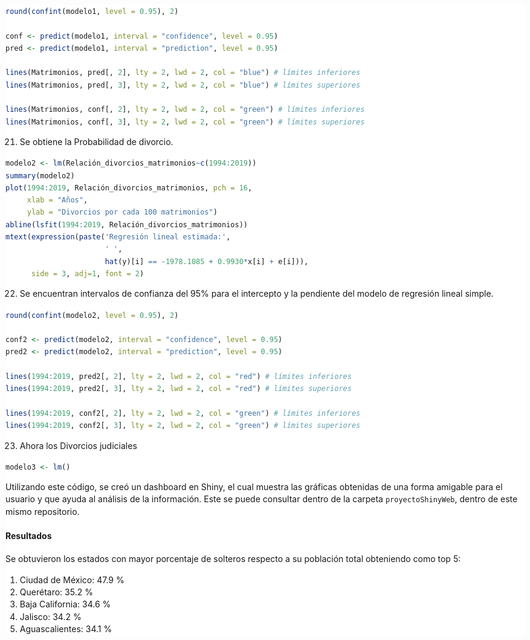   ```R
  round(confint(modelo1, level = 0.95), 2)

  conf <- predict(modelo1, interval = "confidence", level = 0.95)
  pred <- predict(modelo1, interval = "prediction", level = 0.95)

  lines(Matrimonios, pred[, 2], lty = 2, lwd = 2, col = "blue") # límites inferiores
  lines(Matrimonios, pred[, 3], lty = 2, lwd = 2, col = "blue") # límites superiores

  lines(Matrimonios, conf[, 2], lty = 2, lwd = 2, col = "green") # límites inferiores
  lines(Matrimonios, conf[, 3], lty = 2, lwd = 2, col = "green") # límites superiores
  ```
21. Se obtiene la Probabilidad de divorcio.
  ```R
  modelo2 <- lm(Relación_divorcios_matrimonios~c(1994:2019))
  summary(modelo2)
  plot(1994:2019, Relación_divorcios_matrimonios, pch = 16, 
       xlab = "Años", 
       ylab = "Divorcios por cada 100 matrimonios")
  abline(lsfit(1994:2019, Relación_divorcios_matrimonios)) 
  mtext(expression(paste('Regresión lineal estimada:',
                         ' ',
                         hat(y)[i] == -1978.1085 + 0.9930*x[i] + e[i])),
        side = 3, adj=1, font = 2)
   ```
22. Se encuentran intervalos de confianza del 95% para el intercepto y la pendiente del modelo de regresión lineal simple.
  ```R
  round(confint(modelo2, level = 0.95), 2)

  conf2 <- predict(modelo2, interval = "confidence", level = 0.95)
  pred2 <- predict(modelo2, interval = "prediction", level = 0.95)

  lines(1994:2019, pred2[, 2], lty = 2, lwd = 2, col = "red") # límites inferiores
  lines(1994:2019, pred2[, 3], lty = 2, lwd = 2, col = "red") # límites superiores

  lines(1994:2019, conf2[, 2], lty = 2, lwd = 2, col = "green") # límites inferiores
  lines(1994:2019, conf2[, 3], lty = 2, lwd = 2, col = "green") # límites superiores
  ```
23. Ahora los Divorcios judiciales
```R
modelo3 <- lm()
```

Utilizando este código, se creó un dashboard en Shiny, el cual muestra las gráficas obtenidas de una forma amigable para el usuario y que ayuda al análisis de la información. Este se puede consultar dentro de la carpeta `proyectoShinyWeb`, dentro de este mismo repositorio.

#### Resultados

Se obtuvieron los estados con mayor porcentaje de solteros respecto a su población total obteniendo como top 5:

1. Ciudad de México: 47.9 %
2. Querétaro: 35.2 %
3. Baja California: 34.6 %
4. Jalisco: 34.2 %
5. Aguascalientes: 34.1 %
